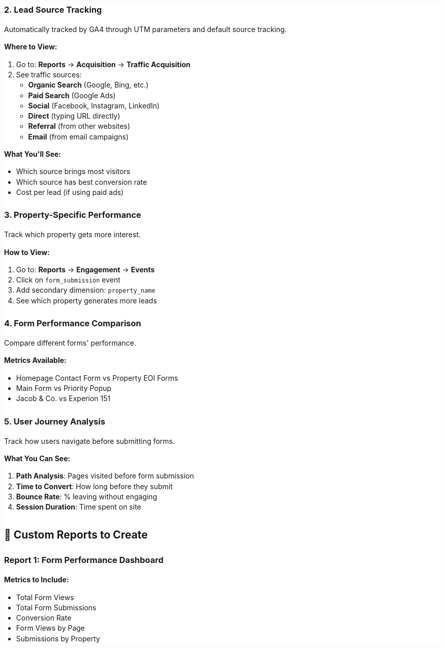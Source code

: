 ### 2. **Lead Source Tracking**
Automatically tracked by GA4 through UTM parameters and default source tracking.

**Where to View:**
1. Go to: **Reports** → **Acquisition** → **Traffic Acquisition**
2. See traffic sources:
   - **Organic Search** (Google, Bing, etc.)
   - **Paid Search** (Google Ads)
   - **Social** (Facebook, Instagram, LinkedIn)
   - **Direct** (typing URL directly)
   - **Referral** (from other websites)
   - **Email** (from email campaigns)

**What You'll See:**
- Which source brings most visitors
- Which source has best conversion rate
- Cost per lead (if using paid ads)

### 3. **Property-Specific Performance**
Track which property gets more interest.

**How to View:**
1. Go to: **Reports** → **Engagement** → **Events**
2. Click on `form_submission` event
3. Add secondary dimension: `property_name`
4. See which property generates more leads

### 4. **Form Performance Comparison**
Compare different forms' performance.

**Metrics Available:**
- Homepage Contact Form vs Property EOI Forms
- Main Form vs Priority Popup
- Jacob & Co. vs Experion 151

### 5. **User Journey Analysis**
Track how users navigate before submitting forms.

**What You Can See:**
1. **Path Analysis**: Pages visited before form submission
2. **Time to Convert**: How long before they submit
3. **Bounce Rate**: % leaving without engaging
4. **Session Duration**: Time spent on site

## 🎯 Custom Reports to Create

### Report 1: Form Performance Dashboard

**Metrics to Include:**
- Total Form Views
- Total Form Submissions
- Conversion Rate
- Form Views by Page
- Submissions by Property
